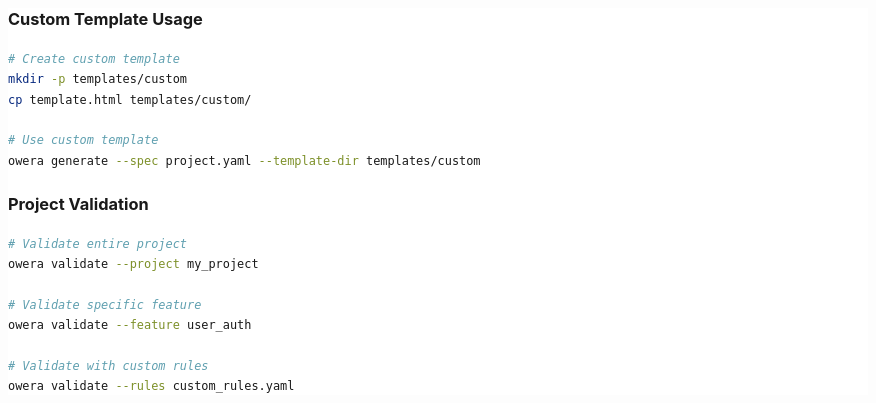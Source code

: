 ### Custom Template Usage
```bash
# Create custom template
mkdir -p templates/custom
cp template.html templates/custom/

# Use custom template
owera generate --spec project.yaml --template-dir templates/custom
```

### Project Validation
```bash
# Validate entire project
owera validate --project my_project

# Validate specific feature
owera validate --feature user_auth

# Validate with custom rules
owera validate --rules custom_rules.yaml
``` 